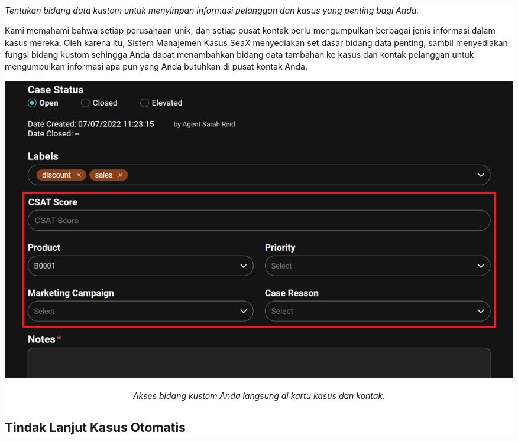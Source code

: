 *Tentukan bidang data kustom untuk menyimpan informasi pelanggan dan kasus yang penting bagi Anda.*
</center>

Kami memahami bahwa setiap perusahaan unik, dan setiap pusat kontak perlu mengumpulkan berbagai jenis informasi dalam kasus mereka. Oleh karena itu, Sistem Manajemen Kasus SeaX menyediakan set dasar bidang data penting, sambil menyediakan fungsi bidang kustom sehingga Anda dapat menambahkan bidang data tambahan ke kasus dan kontak pelanggan untuk mengumpulkan informasi apa pun yang Anda butuhkan di pusat kontak Anda.

<center>
<img src="/images/blog/23-seax-case-management/6-custom-fields.png" alt="Akses bidang kustom Anda langsung di kartu kasus dan kontak."/>

*Akses bidang kustom Anda langsung di kartu kasus dan kontak.*
</center>

## Tindak Lanjut Kasus Otomatis

<center>